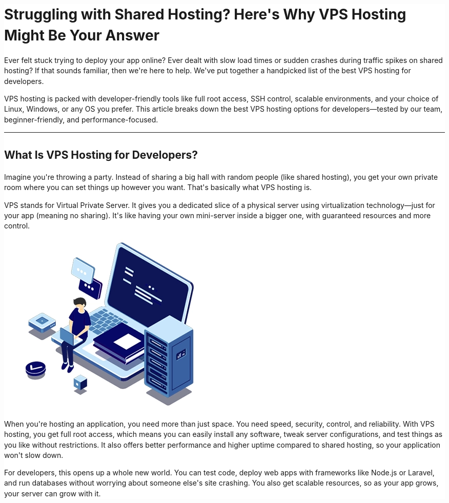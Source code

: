 # Struggling with Shared Hosting? Here's Why VPS Hosting Might Be Your Answer

Ever felt stuck trying to deploy your app online? Ever dealt with slow load times or sudden crashes during traffic spikes on shared hosting? If that sounds familiar, then we're here to help. We've put together a handpicked list of the best VPS hosting for developers.

VPS hosting is packed with developer-friendly tools like full root access, SSH control, scalable environments, and your choice of Linux, Windows, or any OS you prefer. This article breaks down the best VPS hosting options for developers—tested by our team, beginner-friendly, and performance-focused.

---

## What Is VPS Hosting for Developers?

Imagine you're throwing a party. Instead of sharing a big hall with random people (like shared hosting), you get your own private room where you can set things up however you want. That's basically what VPS hosting is.

VPS stands for Virtual Private Server. It gives you a dedicated slice of a physical server using virtualization technology—just for your app (meaning no sharing). It's like having your own mini-server inside a bigger one, with guaranteed resources and more control.

![What is VPS Hosting for Developers?](image/33425420.webp)

When you're hosting an application, you need more than just space. You need speed, security, control, and reliability. With VPS hosting, you get full root access, which means you can easily install any software, tweak server configurations, and test things as you like without restrictions. It also offers better performance and higher uptime compared to shared hosting, so your application won't slow down.

For developers, this opens up a whole new world. You can test code, deploy web apps with frameworks like Node.js or Laravel, and run databases without worrying about someone else's site crashing. You also get scalable resources, so as your app grows, your server can grow with it.

